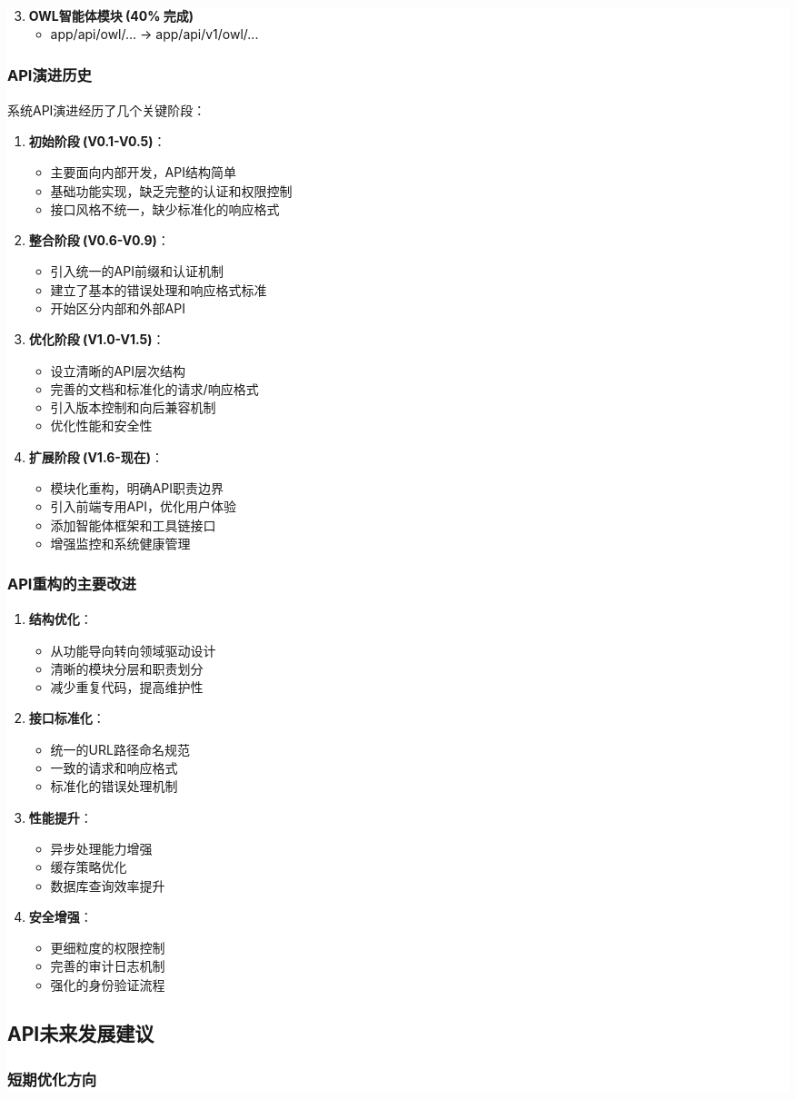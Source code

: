 3. **OWL智能体模块 (40% 完成)**
   - app/api/owl/... → app/api/v1/owl/...

### API演进历史

系统API演进经历了几个关键阶段：

1. **初始阶段 (V0.1-V0.5)**：
   - 主要面向内部开发，API结构简单
   - 基础功能实现，缺乏完整的认证和权限控制
   - 接口风格不统一，缺少标准化的响应格式

2. **整合阶段 (V0.6-V0.9)**：
   - 引入统一的API前缀和认证机制
   - 建立了基本的错误处理和响应格式标准
   - 开始区分内部和外部API

3. **优化阶段 (V1.0-V1.5)**：
   - 设立清晰的API层次结构
   - 完善的文档和标准化的请求/响应格式
   - 引入版本控制和向后兼容机制
   - 优化性能和安全性

4. **扩展阶段 (V1.6-现在)**：
   - 模块化重构，明确API职责边界
   - 引入前端专用API，优化用户体验
   - 添加智能体框架和工具链接口
   - 增强监控和系统健康管理

### API重构的主要改进

1. **结构优化**：
   - 从功能导向转向领域驱动设计
   - 清晰的模块分层和职责划分
   - 减少重复代码，提高维护性

2. **接口标准化**：
   - 统一的URL路径命名规范
   - 一致的请求和响应格式
   - 标准化的错误处理机制

3. **性能提升**：
   - 异步处理能力增强
   - 缓存策略优化
   - 数据库查询效率提升

4. **安全增强**：
   - 更细粒度的权限控制
   - 完善的审计日志机制
   - 强化的身份验证流程

## API未来发展建议

### 短期优化方向
